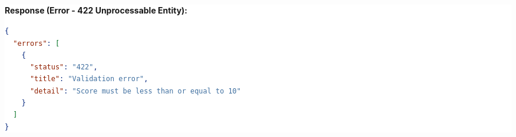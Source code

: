 **Response (Error - 422 Unprocessable Entity):**

```json
{
  "errors": [
    {
      "status": "422",
      "title": "Validation error",
      "detail": "Score must be less than or equal to 10" 
    }
  ]
}
```

